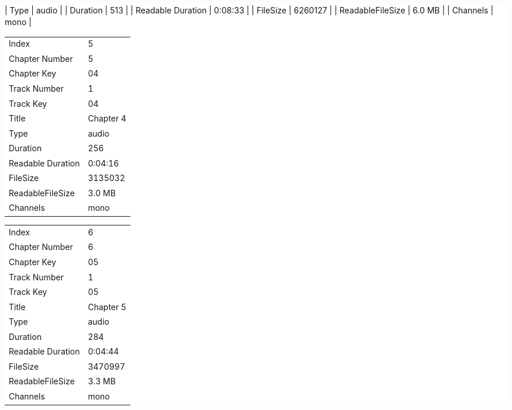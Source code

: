 | Type | audio |
| Duration | 513 |
| Readable Duration | 0:08:33 |
| FileSize | 6260127 |
| ReadableFileSize | 6.0 MB |
| Channels | mono |

|  |  |
| - | - |
| Index | 5 |
| Chapter Number | 5 |
| Chapter Key | 04 |
| Track Number | 1 |
| Track Key | 04 |
| Title | Chapter 4 |
| Type | audio |
| Duration | 256 |
| Readable Duration | 0:04:16 |
| FileSize | 3135032 |
| ReadableFileSize | 3.0 MB |
| Channels | mono |

|  |  |
| - | - |
| Index | 6 |
| Chapter Number | 6 |
| Chapter Key | 05 |
| Track Number | 1 |
| Track Key | 05 |
| Title | Chapter 5 |
| Type | audio |
| Duration | 284 |
| Readable Duration | 0:04:44 |
| FileSize | 3470997 |
| ReadableFileSize | 3.3 MB |
| Channels | mono |
